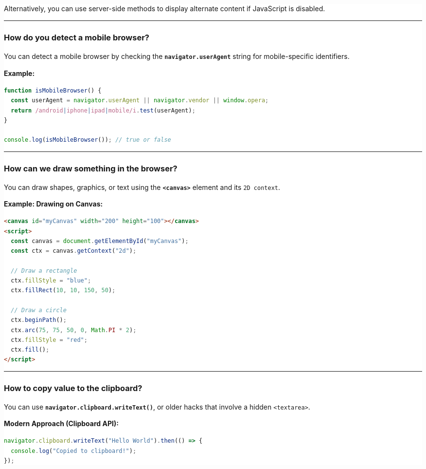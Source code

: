Alternatively, you can use server-side methods to display alternate content if JavaScript is disabled.

---

### **How do you detect a mobile browser?**

You can detect a mobile browser by checking the **`navigator.userAgent`** string for mobile-specific identifiers.

**Example:**
```javascript
function isMobileBrowser() {
  const userAgent = navigator.userAgent || navigator.vendor || window.opera;
  return /android|iphone|ipad|mobile/i.test(userAgent);
}

console.log(isMobileBrowser()); // true or false
```

---

### **How can we draw something in the browser?**

You can draw shapes, graphics, or text using the **`<canvas>`** element and its `2D context`.

**Example: Drawing on Canvas:**
```html
<canvas id="myCanvas" width="200" height="100"></canvas>
<script>
  const canvas = document.getElementById("myCanvas");
  const ctx = canvas.getContext("2d");

  // Draw a rectangle
  ctx.fillStyle = "blue";
  ctx.fillRect(10, 10, 150, 50);

  // Draw a circle
  ctx.beginPath();
  ctx.arc(75, 75, 50, 0, Math.PI * 2);
  ctx.fillStyle = "red";
  ctx.fill();
</script>
```

---

### **How to copy value to the clipboard?**

You can use **`navigator.clipboard.writeText()`**, or older hacks that involve a hidden `<textarea>`.

**Modern Approach (Clipboard API):**
```javascript
navigator.clipboard.writeText("Hello World").then(() => {
  console.log("Copied to clipboard!");
});
```
